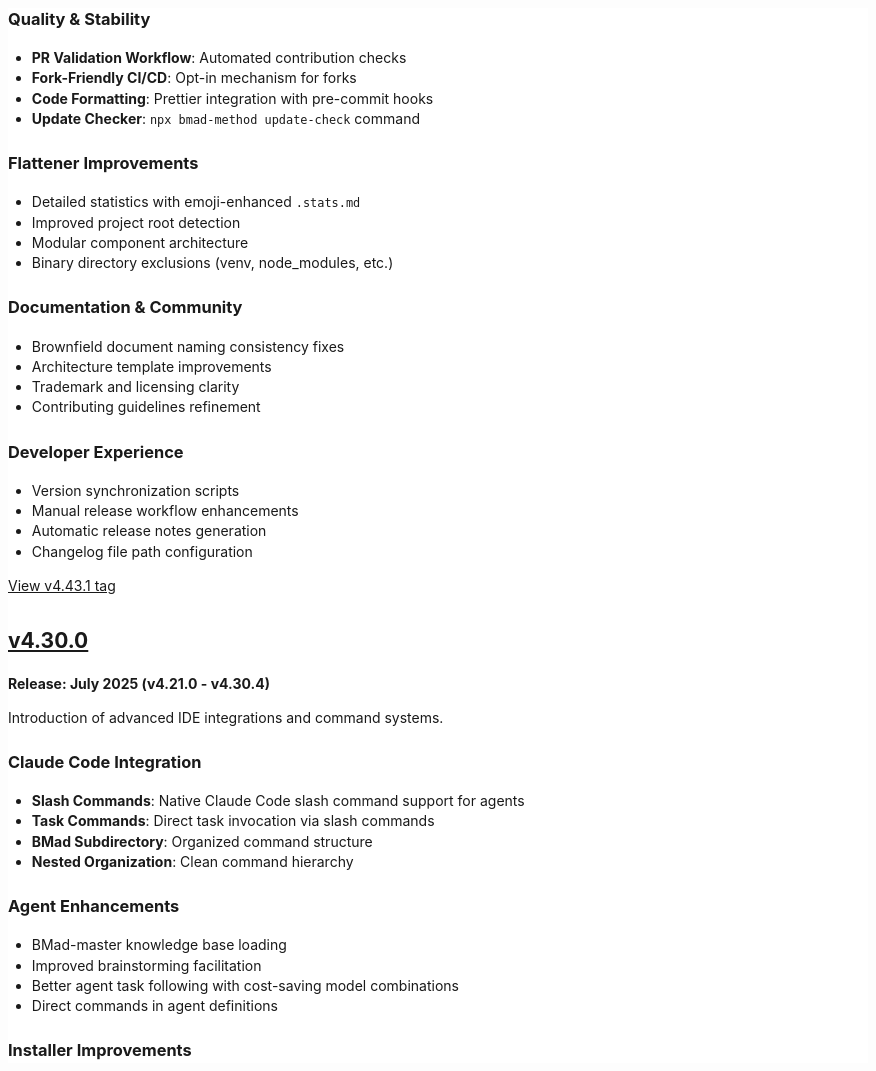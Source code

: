 ### Quality & Stability

- **PR Validation Workflow**: Automated contribution checks
- **Fork-Friendly CI/CD**: Opt-in mechanism for forks
- **Code Formatting**: Prettier integration with pre-commit hooks
- **Update Checker**: `npx bmad-method update-check` command

### Flattener Improvements

- Detailed statistics with emoji-enhanced `.stats.md`
- Improved project root detection
- Modular component architecture
- Binary directory exclusions (venv, node_modules, etc.)

### Documentation & Community

- Brownfield document naming consistency fixes
- Architecture template improvements
- Trademark and licensing clarity
- Contributing guidelines refinement

### Developer Experience

- Version synchronization scripts
- Manual release workflow enhancements
- Automatic release notes generation
- Changelog file path configuration

[View v4.43.1 tag](https://github.com/bmad-code-org/BMAD-METHOD/tree/v4.43.1)

## [v4.30.0](https://github.com/bmad-code-org/BMAD-METHOD/releases/tag/v4.30.0)

**Release: July 2025 (v4.21.0 - v4.30.4)**

Introduction of advanced IDE integrations and command systems.

### Claude Code Integration

- **Slash Commands**: Native Claude Code slash command support for agents
- **Task Commands**: Direct task invocation via slash commands
- **BMad Subdirectory**: Organized command structure
- **Nested Organization**: Clean command hierarchy

### Agent Enhancements

- BMad-master knowledge base loading
- Improved brainstorming facilitation
- Better agent task following with cost-saving model combinations
- Direct commands in agent definitions

### Installer Improvements
